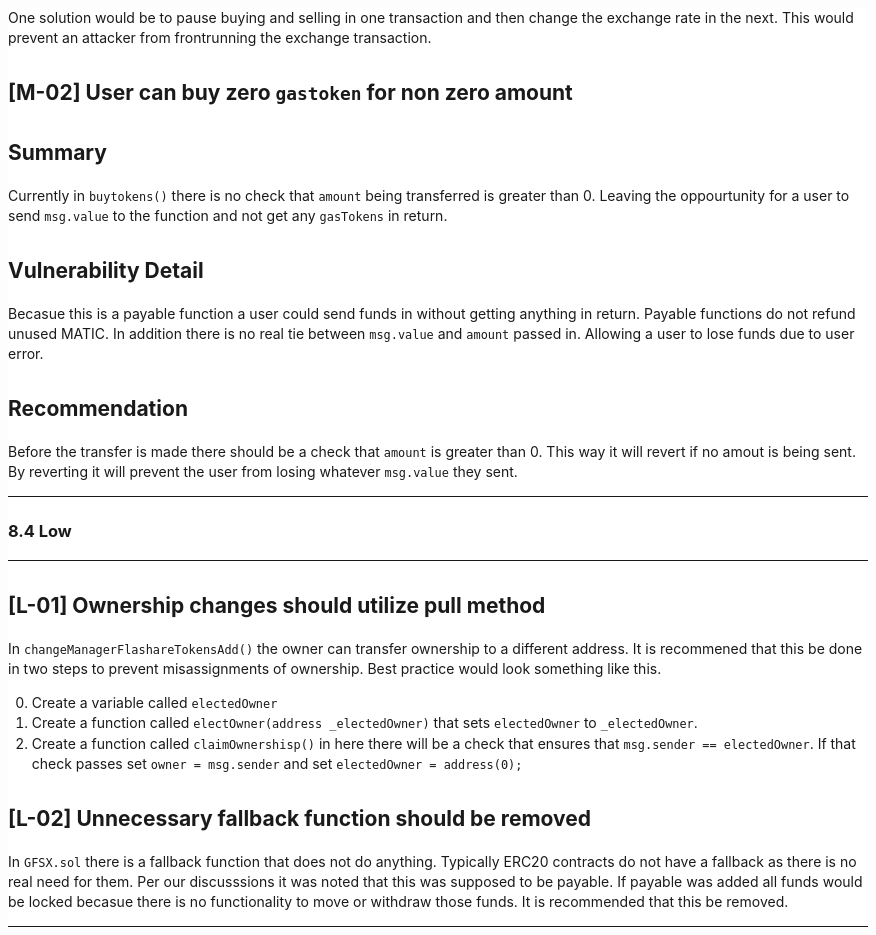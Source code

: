 One solution would be to pause buying and selling in one transaction and then change the exchange rate in the next. This would prevent an attacker from frontrunning the exchange transaction. 


## [M-02] User can buy zero `gastoken` for non zero amount

## Summary

Currently in `buytokens()` there is no check that `amount` being transferred is greater than 0. Leaving the oppourtunity for a user to send `msg.value` to the function and not get any `gasTokens` in return. 

## Vulnerability Detail

 Becasue this is a payable function a user could send funds in without getting anything in return. Payable functions do not refund unused MATIC. In addition there is no real tie between `msg.value` and `amount` passed in. Allowing a user to lose funds due to user error. 

## Recommendation

Before the transfer is made there should be a check that `amount` is greater than 0. This way it will revert if no amout is being sent. By reverting it will prevent the user from losing whatever `msg.value` they sent.

---

### 8.4 Low

---

## [L-01] Ownership changes should utilize pull method 

In `changeManagerFlashareTokensAdd()` the owner can transfer ownership to a different address. It is recommened that this be done in two steps to prevent misassignments of ownership. Best practice would look something like this.

0) Create a variable called `electedOwner`
1) Create a function called `electOwner(address _electedOwner)` that sets `electedOwner` to `_electedOwner`.
2) Create a function called `claimOwnershisp()` in here there will be a check that ensures that `msg.sender == electedOwner`. If that check passes set `owner = msg.sender` and set `electedOwner = address(0);`



## [L-02] Unnecessary fallback function should be removed

In `GFSX.sol` there is a fallback function that does not do anything. Typically ERC20 contracts do not have a fallback as there is no real need for them. Per our discusssions it was noted that this was supposed to be payable. If payable was added all funds would be locked becasue there is no functionality to move or withdraw those funds. It is recommended that this be removed.

---